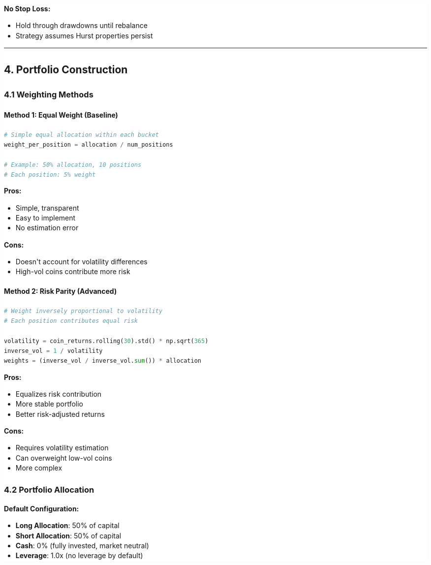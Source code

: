 **No Stop Loss:**
- Hold through drawdowns until rebalance
- Strategy assumes Hurst properties persist

---

## 4. Portfolio Construction

### 4.1 Weighting Methods

#### Method 1: Equal Weight (Baseline)
```python
# Simple equal allocation within each bucket
weight_per_position = allocation / num_positions

# Example: 50% allocation, 10 positions
# Each position: 5% weight
```

**Pros:**
- Simple, transparent
- Easy to implement
- No estimation error

**Cons:**
- Doesn't account for volatility differences
- High-vol coins contribute more risk

#### Method 2: Risk Parity (Advanced)
```python
# Weight inversely proportional to volatility
# Each position contributes equal risk

volatility = coin_returns.rolling(30).std() * np.sqrt(365)
inverse_vol = 1 / volatility
weights = (inverse_vol / inverse_vol.sum()) * allocation
```

**Pros:**
- Equalizes risk contribution
- More stable portfolio
- Better risk-adjusted returns

**Cons:**
- Requires volatility estimation
- Can overweight low-vol coins
- More complex

### 4.2 Portfolio Allocation

**Default Configuration:**
- **Long Allocation**: 50% of capital
- **Short Allocation**: 50% of capital
- **Cash**: 0% (fully invested, market neutral)
- **Leverage**: 1.0x (no leverage by default)
